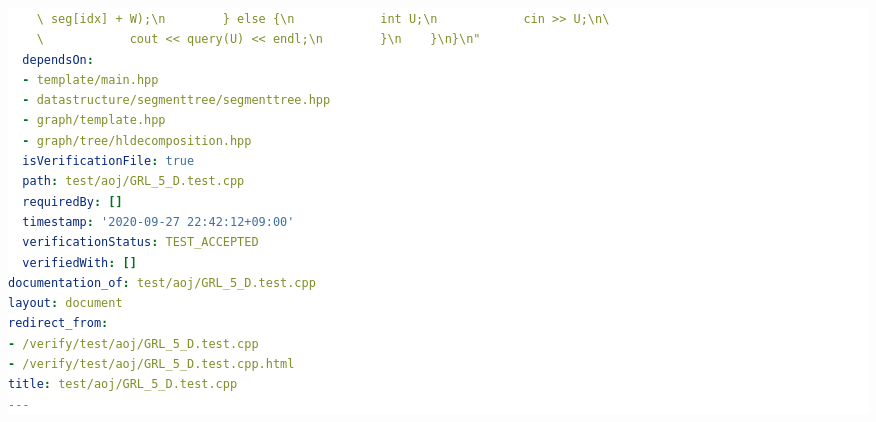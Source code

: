 ```yaml
    \ seg[idx] + W);\n        } else {\n            int U;\n            cin >> U;\n\
    \            cout << query(U) << endl;\n        }\n    }\n}\n"
  dependsOn:
  - template/main.hpp
  - datastructure/segmenttree/segmenttree.hpp
  - graph/template.hpp
  - graph/tree/hldecomposition.hpp
  isVerificationFile: true
  path: test/aoj/GRL_5_D.test.cpp
  requiredBy: []
  timestamp: '2020-09-27 22:42:12+09:00'
  verificationStatus: TEST_ACCEPTED
  verifiedWith: []
documentation_of: test/aoj/GRL_5_D.test.cpp
layout: document
redirect_from:
- /verify/test/aoj/GRL_5_D.test.cpp
- /verify/test/aoj/GRL_5_D.test.cpp.html
title: test/aoj/GRL_5_D.test.cpp
---
```

